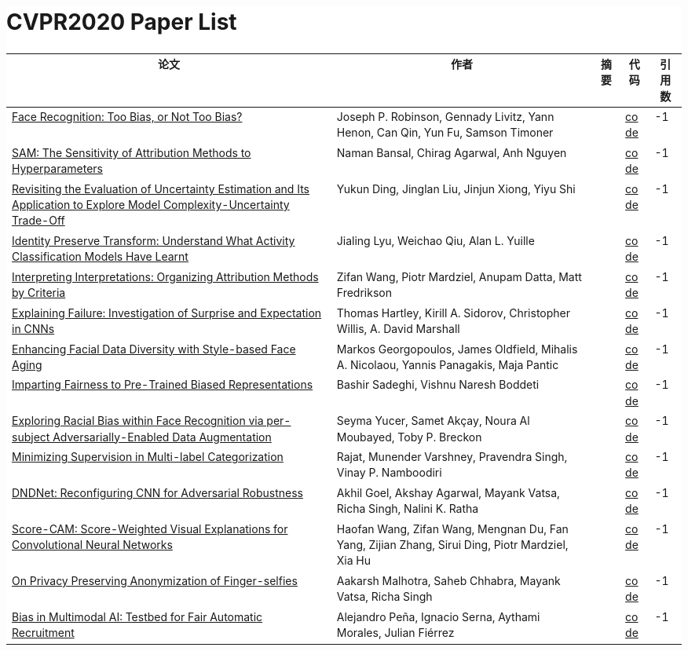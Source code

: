 # CVPR2020 Paper List

|论文|作者|摘要|代码|引用数|
|---|---|---|---|---|
|[Face Recognition: Too Bias, or Not Too Bias?](https://openaccess.thecvf.com/content_CVPRW_2020/html/w1/Robinson_Face_Recognition_Too_Bias_or_Not_Too_Bias_CVPRW_2020_paper.html)|Joseph P. Robinson, Gennady Livitz, Yann Henon, Can Qin, Yun Fu, Samson Timoner||[code](https://paperswithcode.com/search?q_meta=&q_type=&q=Face+Recognition:+Too+Bias,+or+Not+Too+Bias?)|-1|
|[SAM: The Sensitivity of Attribution Methods to Hyperparameters](https://openaccess.thecvf.com/content_CVPRW_2020/html/w1/Bansal_SAM_The_Sensitivity_of_Attribution_Methods_to_Hyperparameters_CVPRW_2020_paper.html)|Naman Bansal, Chirag Agarwal, Anh Nguyen||[code](https://paperswithcode.com/search?q_meta=&q_type=&q=SAM:+The+Sensitivity+of+Attribution+Methods+to+Hyperparameters)|-1|
|[Revisiting the Evaluation of Uncertainty Estimation and Its Application to Explore Model Complexity-Uncertainty Trade-Off](https://openaccess.thecvf.com/content_CVPRW_2020/html/w1/Ding_Revisiting_the_Evaluation_of_Uncertainty_Estimation_and_Its_Application_to_CVPRW_2020_paper.html)|Yukun Ding, Jinglan Liu, Jinjun Xiong, Yiyu Shi||[code](https://paperswithcode.com/search?q_meta=&q_type=&q=Revisiting+the+Evaluation+of+Uncertainty+Estimation+and+Its+Application+to+Explore+Model+Complexity-Uncertainty+Trade-Off)|-1|
|[Identity Preserve Transform: Understand What Activity Classification Models Have Learnt](https://openaccess.thecvf.com/content_CVPRW_2020/html/w1/Lyu_Identity_Preserve_Transform_Understand_What_Activity_Classification_Models_Have_Learnt_CVPRW_2020_paper.html)|Jialing Lyu, Weichao Qiu, Alan L. Yuille||[code](https://paperswithcode.com/search?q_meta=&q_type=&q=Identity+Preserve+Transform:+Understand+What+Activity+Classification+Models+Have+Learnt)|-1|
|[Interpreting Interpretations: Organizing Attribution Methods by Criteria](https://openaccess.thecvf.com/content_CVPRW_2020/html/w1/Wang_Interpreting_Interpretations_Organizing_Attribution_Methods_by_Criteria_CVPRW_2020_paper.html)|Zifan Wang, Piotr Mardziel, Anupam Datta, Matt Fredrikson||[code](https://paperswithcode.com/search?q_meta=&q_type=&q=Interpreting+Interpretations:+Organizing+Attribution+Methods+by+Criteria)|-1|
|[Explaining Failure: Investigation of Surprise and Expectation in CNNs](https://openaccess.thecvf.com/content_CVPRW_2020/html/w1/Hartley_Explaining_Failure_Investigation_of_Surprise_and_Expectation_in_CNNs_CVPRW_2020_paper.html)|Thomas Hartley, Kirill A. Sidorov, Christopher Willis, A. David Marshall||[code](https://paperswithcode.com/search?q_meta=&q_type=&q=Explaining+Failure:+Investigation+of+Surprise+and+Expectation+in+CNNs)|-1|
|[Enhancing Facial Data Diversity with Style-based Face Aging](https://openaccess.thecvf.com/content_CVPRW_2020/html/w1/Georgopoulos_Enhancing_Facial_Data_Diversity_With_Style-Based_Face_Aging_CVPRW_2020_paper.html)|Markos Georgopoulos, James Oldfield, Mihalis A. Nicolaou, Yannis Panagakis, Maja Pantic||[code](https://paperswithcode.com/search?q_meta=&q_type=&q=Enhancing+Facial+Data+Diversity+with+Style-based+Face+Aging)|-1|
|[Imparting Fairness to Pre-Trained Biased Representations](https://openaccess.thecvf.com/content_CVPRW_2020/html/w1/Sadeghi_Imparting_Fairness_to_Pre-Trained_Biased_Representations_CVPRW_2020_paper.html)|Bashir Sadeghi, Vishnu Naresh Boddeti||[code](https://paperswithcode.com/search?q_meta=&q_type=&q=Imparting+Fairness+to+Pre-Trained+Biased+Representations)|-1|
|[Exploring Racial Bias within Face Recognition via per-subject Adversarially-Enabled Data Augmentation](https://openaccess.thecvf.com/content_CVPRW_2020/html/w1/Yucer_Exploring_Racial_Bias_Within_Face_Recognition_via_Per-Subject_Adversarially-Enabled_Data_CVPRW_2020_paper.html)|Seyma Yucer, Samet Akçay, Noura Al Moubayed, Toby P. Breckon||[code](https://paperswithcode.com/search?q_meta=&q_type=&q=Exploring+Racial+Bias+within+Face+Recognition+via+per-subject+Adversarially-Enabled+Data+Augmentation)|-1|
|[Minimizing Supervision in Multi-label Categorization](https://openaccess.thecvf.com/content_CVPRW_2020/html/w1/Rajat_Minimizing_Supervision_in_Multi-Label_Categorization_CVPRW_2020_paper.html)|Rajat, Munender Varshney, Pravendra Singh, Vinay P. Namboodiri||[code](https://paperswithcode.com/search?q_meta=&q_type=&q=Minimizing+Supervision+in+Multi-label+Categorization)|-1|
|[DNDNet: Reconfiguring CNN for Adversarial Robustness](https://openaccess.thecvf.com/content_CVPRW_2020/html/w1/Goel_DNDNet_Reconfiguring_CNN_for_Adversarial_Robustness_CVPRW_2020_paper.html)|Akhil Goel, Akshay Agarwal, Mayank Vatsa, Richa Singh, Nalini K. Ratha||[code](https://paperswithcode.com/search?q_meta=&q_type=&q=DNDNet:+Reconfiguring+CNN+for+Adversarial+Robustness)|-1|
|[Score-CAM: Score-Weighted Visual Explanations for Convolutional Neural Networks](https://openaccess.thecvf.com/content_CVPRW_2020/html/w1/Wang_Score-CAM_Score-Weighted_Visual_Explanations_for_Convolutional_Neural_Networks_CVPRW_2020_paper.html)|Haofan Wang, Zifan Wang, Mengnan Du, Fan Yang, Zijian Zhang, Sirui Ding, Piotr Mardziel, Xia Hu||[code](https://paperswithcode.com/search?q_meta=&q_type=&q=Score-CAM:+Score-Weighted+Visual+Explanations+for+Convolutional+Neural+Networks)|-1|
|[On Privacy Preserving Anonymization of Finger-selfies](https://openaccess.thecvf.com/content_CVPRW_2020/html/w1/Malhotra_On_Privacy_Preserving_Anonymization_of_Finger-Selfies_CVPRW_2020_paper.html)|Aakarsh Malhotra, Saheb Chhabra, Mayank Vatsa, Richa Singh||[code](https://paperswithcode.com/search?q_meta=&q_type=&q=On+Privacy+Preserving+Anonymization+of+Finger-selfies)|-1|
|[Bias in Multimodal AI: Testbed for Fair Automatic Recruitment](https://openaccess.thecvf.com/content_CVPRW_2020/html/w1/Pena_Bias_in_Multimodal_AI_Testbed_for_Fair_Automatic_Recruitment_CVPRW_2020_paper.html)|Alejandro Peña, Ignacio Serna, Aythami Morales, Julian Fiérrez||[code](https://paperswithcode.com/search?q_meta=&q_type=&q=Bias+in+Multimodal+AI:+Testbed+for+Fair+Automatic+Recruitment)|-1|